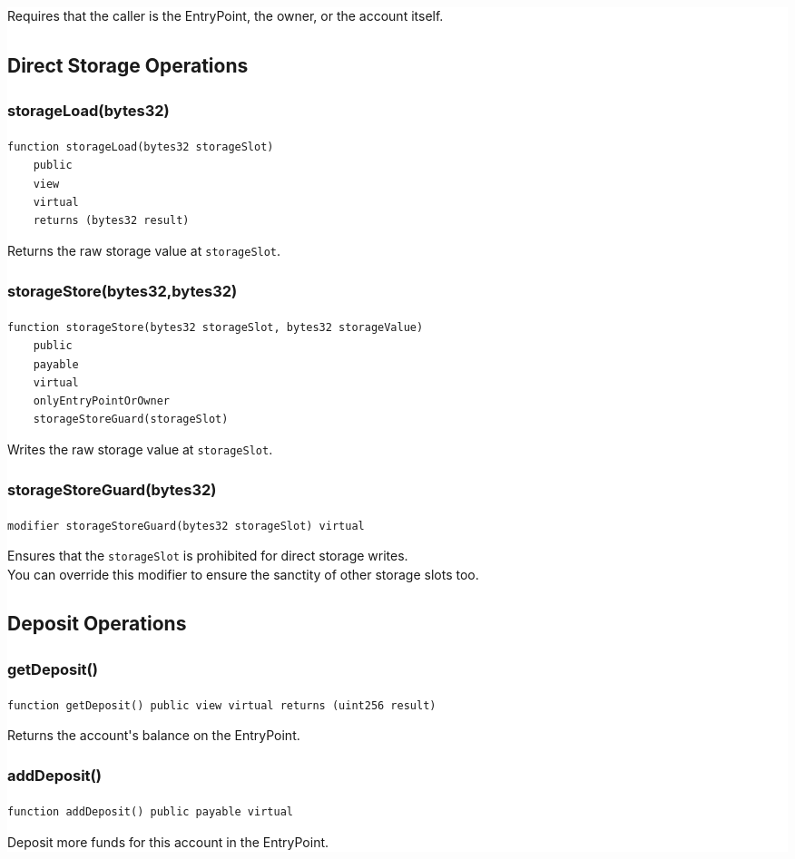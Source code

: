 Requires that the caller is the EntryPoint, the owner, or the account itself.

## Direct Storage Operations

### storageLoad(bytes32)

```solidity
function storageLoad(bytes32 storageSlot)
    public
    view
    virtual
    returns (bytes32 result)
```

Returns the raw storage value at `storageSlot`.

### storageStore(bytes32,bytes32)

```solidity
function storageStore(bytes32 storageSlot, bytes32 storageValue)
    public
    payable
    virtual
    onlyEntryPointOrOwner
    storageStoreGuard(storageSlot)
```

Writes the raw storage value at `storageSlot`.

### storageStoreGuard(bytes32)

```solidity
modifier storageStoreGuard(bytes32 storageSlot) virtual
```

Ensures that the `storageSlot` is prohibited for direct storage writes.   
You can override this modifier to ensure the sanctity of other storage slots too.

## Deposit Operations

### getDeposit()

```solidity
function getDeposit() public view virtual returns (uint256 result)
```

Returns the account's balance on the EntryPoint.

### addDeposit()

```solidity
function addDeposit() public payable virtual
```

Deposit more funds for this account in the EntryPoint.
